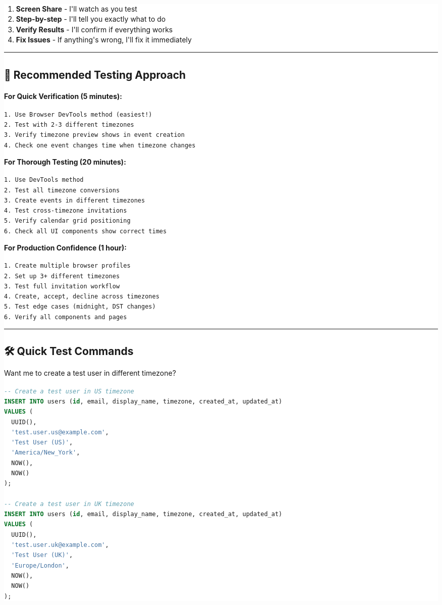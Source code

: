 1. **Screen Share** - I'll watch as you test
2. **Step-by-step** - I'll tell you exactly what to do
3. **Verify Results** - I'll confirm if everything works
4. **Fix Issues** - If anything's wrong, I'll fix it immediately

---

## 🚀 Recommended Testing Approach

**For Quick Verification (5 minutes):**
```
1. Use Browser DevTools method (easiest!)
2. Test with 2-3 different timezones
3. Verify timezone preview shows in event creation
4. Check one event changes time when timezone changes
```

**For Thorough Testing (20 minutes):**
```
1. Use DevTools method
2. Test all timezone conversions
3. Create events in different timezones
4. Test cross-timezone invitations
5. Verify calendar grid positioning
6. Check all UI components show correct times
```

**For Production Confidence (1 hour):**
```
1. Create multiple browser profiles
2. Set up 3+ different timezones
3. Test full invitation workflow
4. Create, accept, decline across timezones
5. Test edge cases (midnight, DST changes)
6. Verify all components and pages
```

---

## 🛠️ Quick Test Commands

Want me to create a test user in different timezone?

```sql
-- Create a test user in US timezone
INSERT INTO users (id, email, display_name, timezone, created_at, updated_at)
VALUES (
  UUID(),
  'test.user.us@example.com',
  'Test User (US)',
  'America/New_York',
  NOW(),
  NOW()
);

-- Create a test user in UK timezone
INSERT INTO users (id, email, display_name, timezone, created_at, updated_at)
VALUES (
  UUID(),
  'test.user.uk@example.com',
  'Test User (UK)',
  'Europe/London',
  NOW(),
  NOW()
);
```
